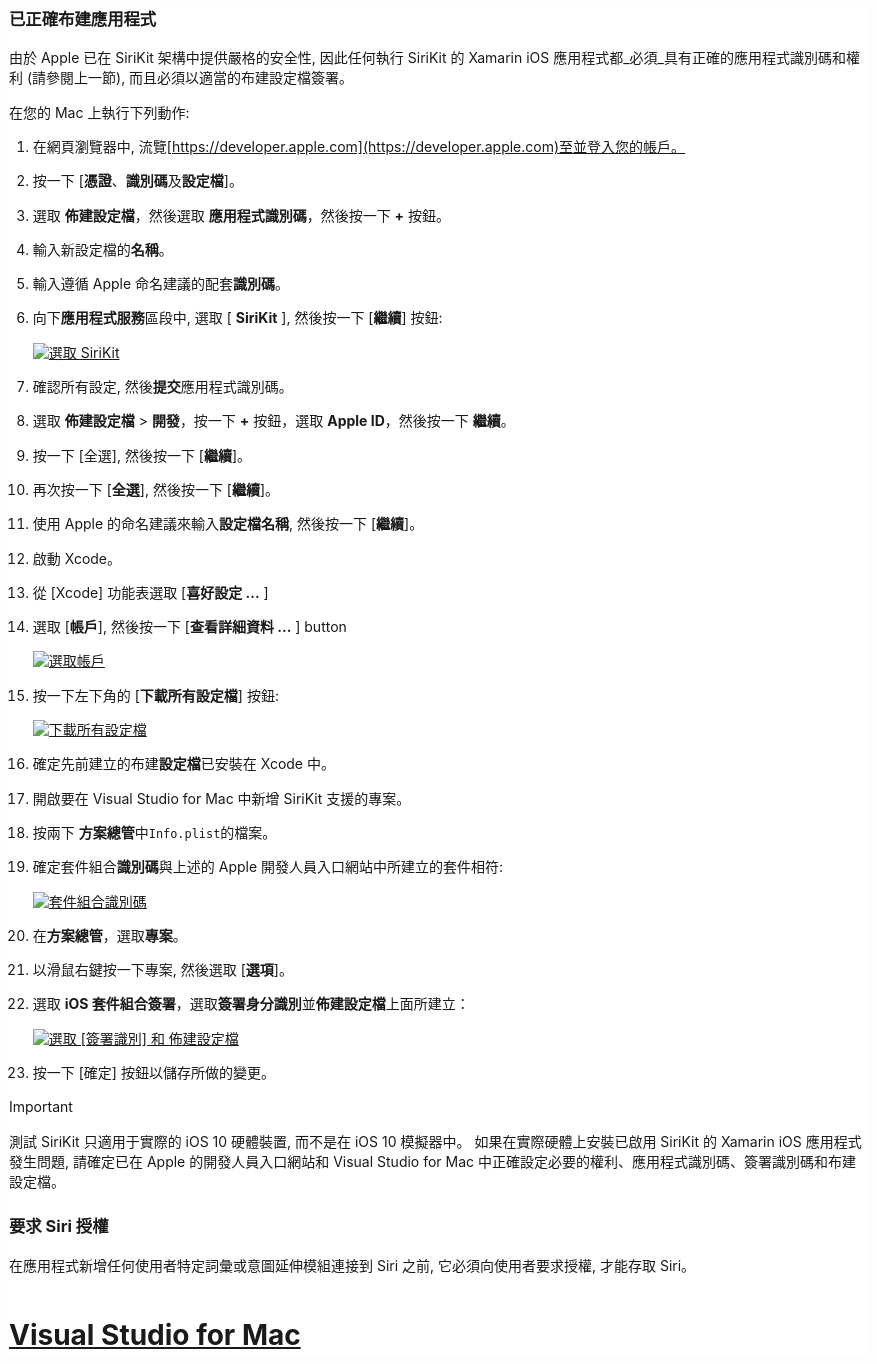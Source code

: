 ### <a name="correctly-provisioning-the-app"></a>已正確布建應用程式

由於 Apple 已在 SiriKit 架構中提供嚴格的安全性, 因此任何執行 SiriKit 的 Xamarin iOS 應用程式都_必須_具有正確的應用程式識別碼和權利 (請參閱上一節), 而且必須以適當的布建設定檔簽署。

在您的 Mac 上執行下列動作:

1. 在網頁瀏覽器中, 流覽[https://developer.apple.com](https://developer.apple.com)至並登入您的帳戶。
2. 按一下 [**憑證**、**識別碼**及**設定檔**]。
3. 選取 **佈建設定檔**，然後選取 **應用程式識別碼**，然後按一下 **+** 按鈕。
4. 輸入新設定檔的**名稱**。
5. 輸入遵循 Apple 命名建議的配套**識別碼**。
6. 向下**應用程式服務**區段中, 選取 [ **SiriKit** ], 然後按一下 [**繼續**] 按鈕: 

    [![](implementing-sirikit-images/setup03.png "選取 SiriKit")](implementing-sirikit-images/setup03.png#lightbox)
7. 確認所有設定, 然後**提交**應用程式識別碼。
8. 選取 **佈建設定檔** > **開發**，按一下 **+** 按鈕，選取 **Apple ID**，然後按一下 **繼續**。
9. 按一下 [全選], 然後按一下 [**繼續**]。
10. 再次按一下 [**全選**], 然後按一下 [**繼續**]。
11. 使用 Apple 的命名建議來輸入**設定檔名稱**, 然後按一下 [**繼續**]。
12. 啟動 Xcode。
13. 從 [Xcode] 功能表選取 [**喜好設定 ...** ]
14. 選取 [**帳戶**], 然後按一下 [**查看詳細資料 ...** ] button 

    [![](implementing-sirikit-images/setup04.png "選取帳戶")](implementing-sirikit-images/setup04.png#lightbox)
15. 按一下左下角的 [**下載所有設定檔**] 按鈕: 

    [![](implementing-sirikit-images/setup05.png "下載所有設定檔")](implementing-sirikit-images/setup05.png#lightbox)
16. 確定先前建立的布建**設定檔**已安裝在 Xcode 中。
17. 開啟要在 Visual Studio for Mac 中新增 SiriKit 支援的專案。
18. 按兩下 **方案總管**中`Info.plist`的檔案。
19. 確定套件組合**識別碼**與上述的 Apple 開發人員入口網站中所建立的套件相符: 

    [![](implementing-sirikit-images/setup06.png "套件組合識別碼")](implementing-sirikit-images/setup06.png#lightbox)
20. 在**方案總管**，選取**專案**。
21. 以滑鼠右鍵按一下專案, 然後選取 [**選項**]。
22. 選取 **iOS 套件組合簽署**，選取**簽署身分識別**並**佈建設定檔**上面所建立： 

    [![](implementing-sirikit-images/setup07.png "選取 [簽署識別] 和 佈建設定檔")](implementing-sirikit-images/setup07.png#lightbox)
23. 按一下 [確定]  按鈕以儲存所做的變更。

> [!IMPORTANT]
> 測試 SiriKit 只適用于實際的 iOS 10 硬體裝置, 而不是在 iOS 10 模擬器中。 如果在實際硬體上安裝已啟用 SiriKit 的 Xamarin iOS 應用程式發生問題, 請確定已在 Apple 的開發人員入口網站和 Visual Studio for Mac 中正確設定必要的權利、應用程式識別碼、簽署識別碼和布建設定檔。

### <a name="requesting-siri-authorization"></a>要求 Siri 授權

在應用程式新增任何使用者特定詞彙或意圖延伸模組連接到 Siri 之前, 它必須向使用者要求授權, 才能存取 Siri。

# <a name="visual-studio-for-mactabmacos"></a>[Visual Studio for Mac](#tab/macos)
